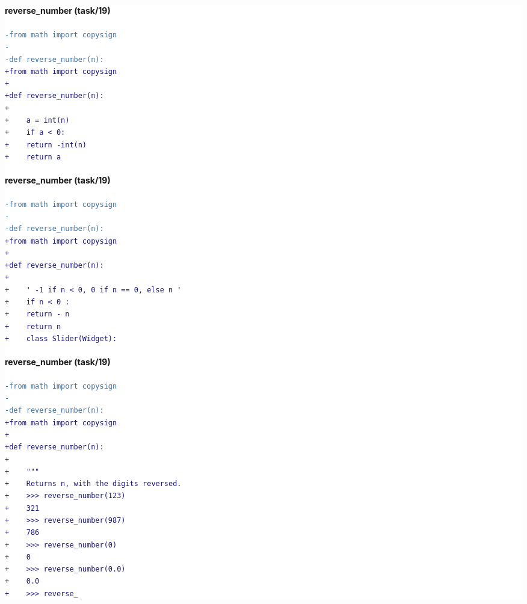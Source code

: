 #### reverse_number (task/19)

```diff
-from math import copysign
-
-def reverse_number(n):
+from math import copysign
+
+def reverse_number(n):
+
+    a = int(n)
+    if a < 0:
+    return -int(n)
+    return a
```

#### reverse_number (task/19)

```diff
-from math import copysign
-
-def reverse_number(n):
+from math import copysign
+
+def reverse_number(n):
+
+    ' -1 if n < 0, 0 if n == 0, else n '
+    if n < 0 :
+    return - n
+    return n
+    class Slider(Widget):
```

#### reverse_number (task/19)

```diff
-from math import copysign
-
-def reverse_number(n):
+from math import copysign
+
+def reverse_number(n):
+
+    """
+    Returns n, with the digits reversed.
+    >>> reverse_number(123)
+    321
+    >>> reverse_number(987)
+    786
+    >>> reverse_number(0)
+    0
+    >>> reverse_number(0.0)
+    0.0
+    >>> reverse_
```
